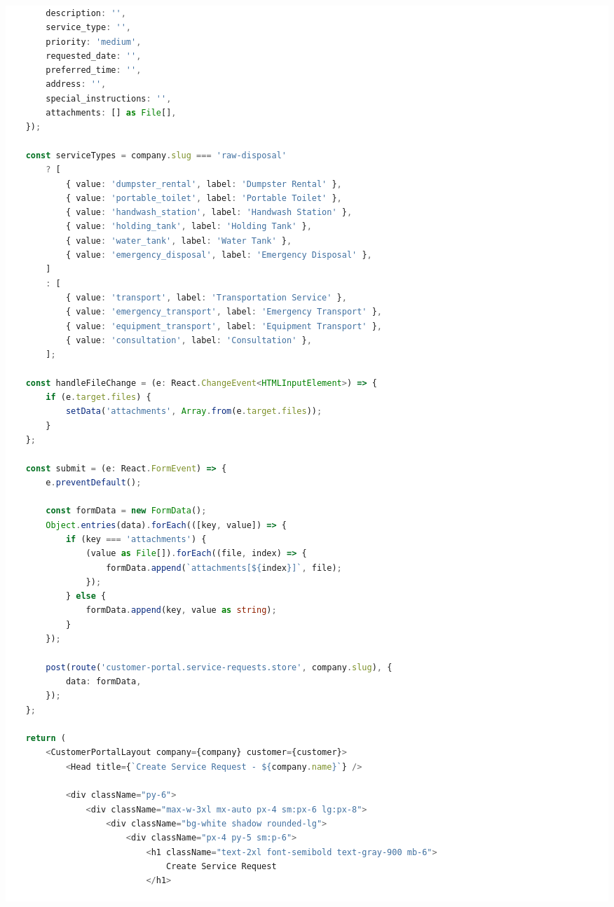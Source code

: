 ```typescript
        description: '',
        service_type: '',
        priority: 'medium',
        requested_date: '',
        preferred_time: '',
        address: '',
        special_instructions: '',
        attachments: [] as File[],
    });

    const serviceTypes = company.slug === 'raw-disposal' 
        ? [
            { value: 'dumpster_rental', label: 'Dumpster Rental' },
            { value: 'portable_toilet', label: 'Portable Toilet' },
            { value: 'handwash_station', label: 'Handwash Station' },
            { value: 'holding_tank', label: 'Holding Tank' },
            { value: 'water_tank', label: 'Water Tank' },
            { value: 'emergency_disposal', label: 'Emergency Disposal' },
        ]
        : [
            { value: 'transport', label: 'Transportation Service' },
            { value: 'emergency_transport', label: 'Emergency Transport' },
            { value: 'equipment_transport', label: 'Equipment Transport' },
            { value: 'consultation', label: 'Consultation' },
        ];

    const handleFileChange = (e: React.ChangeEvent<HTMLInputElement>) => {
        if (e.target.files) {
            setData('attachments', Array.from(e.target.files));
        }
    };

    const submit = (e: React.FormEvent) => {
        e.preventDefault();
        
        const formData = new FormData();
        Object.entries(data).forEach(([key, value]) => {
            if (key === 'attachments') {
                (value as File[]).forEach((file, index) => {
                    formData.append(`attachments[${index}]`, file);
                });
            } else {
                formData.append(key, value as string);
            }
        });
        
        post(route('customer-portal.service-requests.store', company.slug), {
            data: formData,
        });
    };

    return (
        <CustomerPortalLayout company={company} customer={customer}>
            <Head title={`Create Service Request - ${company.name}`} />
            
            <div className="py-6">
                <div className="max-w-3xl mx-auto px-4 sm:px-6 lg:px-8">
                    <div className="bg-white shadow rounded-lg">
                        <div className="px-4 py-5 sm:p-6">
                            <h1 className="text-2xl font-semibold text-gray-900 mb-6">
                                Create Service Request
                            </h1>
                            
```